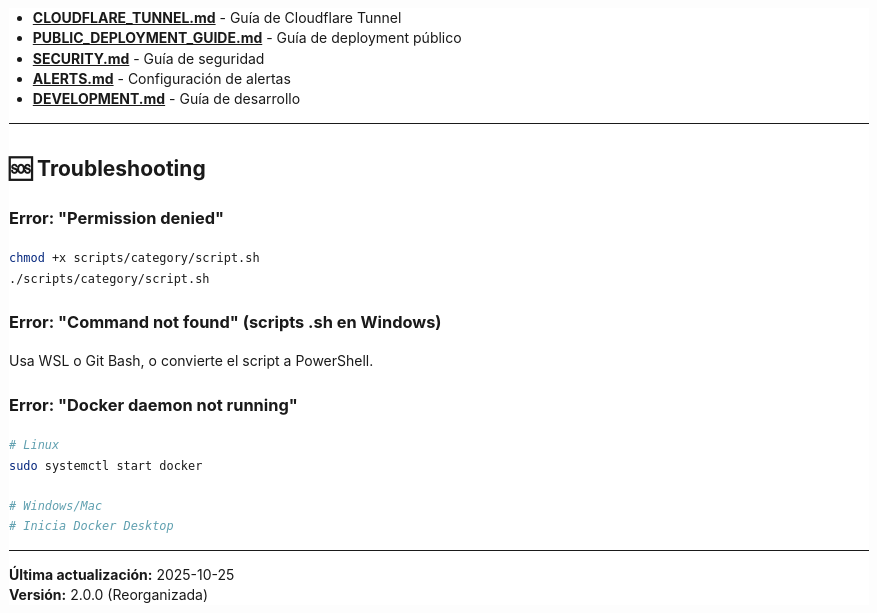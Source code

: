 - **[CLOUDFLARE_TUNNEL.md](../docs/CLOUDFLARE_TUNNEL.md)** - Guía de Cloudflare Tunnel
- **[PUBLIC_DEPLOYMENT_GUIDE.md](../docs/PUBLIC_DEPLOYMENT_GUIDE.md)** - Guía de deployment público
- **[SECURITY.md](../docs/SECURITY.md)** - Guía de seguridad
- **[ALERTS.md](../docs/ALERTS.md)** - Configuración de alertas
- **[DEVELOPMENT.md](../docs/DEVELOPMENT.md)** - Guía de desarrollo

---

## 🆘 Troubleshooting

### Error: "Permission denied"

```bash
chmod +x scripts/category/script.sh
./scripts/category/script.sh
```

### Error: "Command not found" (scripts .sh en Windows)

Usa WSL o Git Bash, o convierte el script a PowerShell.

### Error: "Docker daemon not running"

```bash
# Linux
sudo systemctl start docker

# Windows/Mac
# Inicia Docker Desktop
```

---

**Última actualización:** 2025-10-25  
**Versión:** 2.0.0 (Reorganizada)

